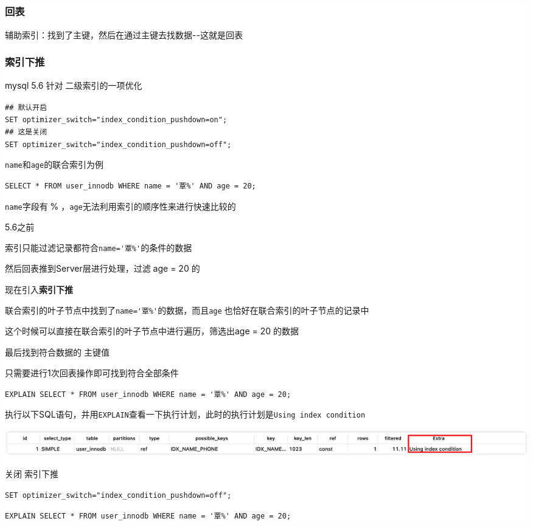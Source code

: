 
### 回表

辅助索引：找到了主键，然后在通过主键去找数据--这就是回表



### 索引下推

mysql 5.6 针对 二级索引的一项优化

```mysql
## 默认开启
SET optimizer_switch="index_condition_pushdown=on";
## 这是关闭
SET optimizer_switch="index_condition_pushdown=off";
```

`name`和`age`的联合索引为例

```text
SELECT * FROM user_innodb WHERE name = '覃%' AND age = 20;
```

`name`字段有 % ，`age`无法利用索引的顺序性来进行快速比较的

5.6之前

索引只能过滤记录都符合`name='覃%'`的条件的数据

然后回表推到Server层进行处理，过滤 age = 20 的



现在引入**索引下推**

联合索引的叶子节点中找到了`name='覃%'`的数据，而且`age` 也恰好在联合索引的叶子节点的记录中

这个时候可以直接在联合索引的叶子节点中进行遍历，筛选出age = 20 的数据

最后找到符合数据的 主键值

只需要进行1次回表操作即可找到符合全部条件

```mysql
EXPLAIN SELECT * FROM user_innodb WHERE name = '覃%' AND age = 20;
```

执行以下SQL语句，并用`EXPLAIN`查看一下执行计划，此时的执行计划是`Using index condition`

![](img\20220914142941239.png)



关闭 索引下推

```mysql
SET optimizer_switch="index_condition_pushdown=off";
```

```mysql
EXPLAIN SELECT * FROM user_innodb WHERE name = '覃%' AND age = 20;
```
